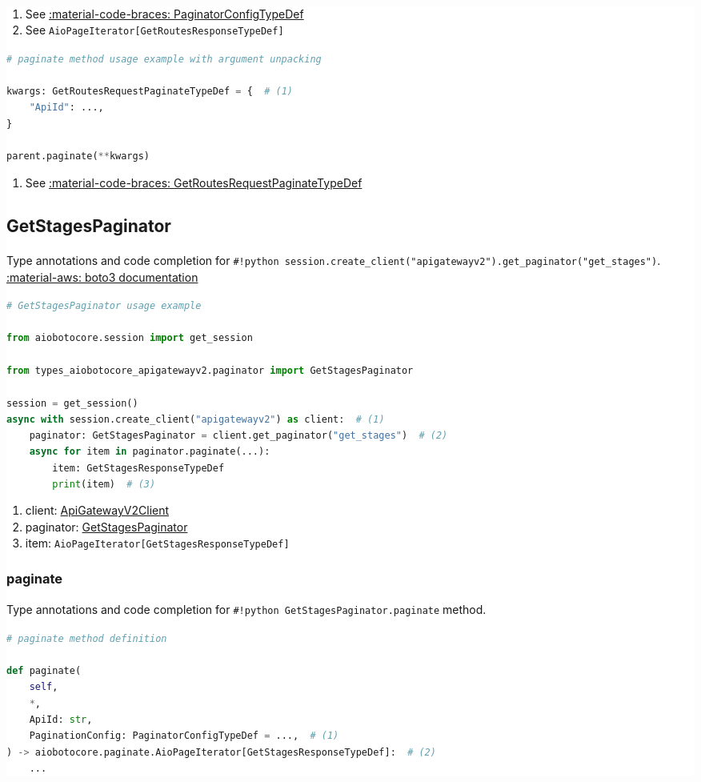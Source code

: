 1. See [:material-code-braces: PaginatorConfigTypeDef](./type_defs.md#paginatorconfigtypedef)
2. See `AioPageIterator[GetRoutesResponseTypeDef]`


```python
# paginate method usage example with argument unpacking

kwargs: GetRoutesRequestPaginateTypeDef = {  # (1)
    "ApiId": ...,
}

parent.paginate(**kwargs)
```

1. See [:material-code-braces: GetRoutesRequestPaginateTypeDef](./type_defs.md#getroutesrequestpaginatetypedef)
## GetStagesPaginator

Type annotations and code completion for `#!python session.create_client("apigatewayv2").get_paginator("get_stages")`.
[:material-aws: boto3 documentation](https://boto3.amazonaws.com/v1/documentation/api/latest/reference/services/apigatewayv2/paginator/GetStages.html#ApiGatewayV2.Paginator.GetStages)

```python
# GetStagesPaginator usage example

from aiobotocore.session import get_session

from types_aiobotocore_apigatewayv2.paginator import GetStagesPaginator

session = get_session()
async with session.create_client("apigatewayv2") as client:  # (1)
    paginator: GetStagesPaginator = client.get_paginator("get_stages")  # (2)
    async for item in paginator.paginate(...):
        item: GetStagesResponseTypeDef
        print(item)  # (3)
```

1. client: [ApiGatewayV2Client](./client.md)
2. paginator: [GetStagesPaginator](./paginators.md#getstagespaginator)
3. item: `AioPageIterator[GetStagesResponseTypeDef]`


### paginate

Type annotations and code completion for `#!python GetStagesPaginator.paginate` method.

```python
# paginate method definition

def paginate(
    self,
    *,
    ApiId: str,
    PaginationConfig: PaginatorConfigTypeDef = ...,  # (1)
) -> aiobotocore.paginate.AioPageIterator[GetStagesResponseTypeDef]:  # (2)
    ...
```
